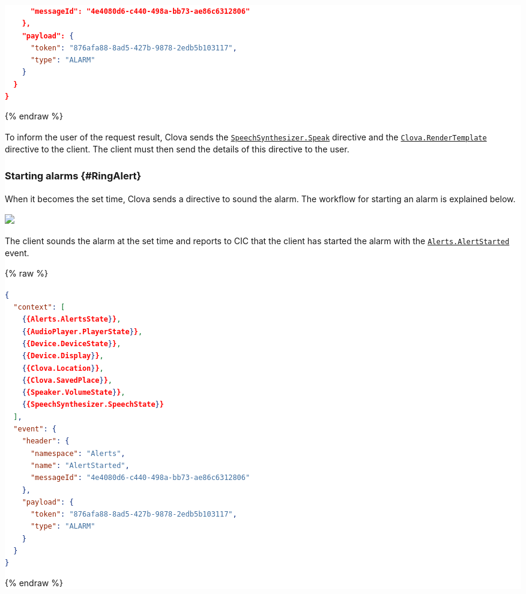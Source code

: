 ```json
      "messageId": "4e4080d6-c440-498a-bb73-ae86c6312806"
    },
    "payload": {
      "token": "876afa88-8ad5-427b-9878-2edb5b103117",
      "type": "ALARM"
    }
  }
}
```
{% endraw %}

To inform the user of the request result, Clova sends the [`SpeechSynthesizer.Speak`](/CIC/References/CICInterface/SpeechSynthesizer.md#Speak) directive and the [`Clova.RenderTemplate`](/CIC/References/CICInterface/Clova.md#RenderTemplate) directive to the client. The client must then send the details of this directive to the user.

### Starting alarms {#RingAlert}

When it becomes the set time, Clova sends a directive to sound the alarm. The workflow for starting an alarm is explained below.

![](/CIC/Resources/Images/CIC_Alerts_Ring_Work_Flow.png)

The client sounds the alarm at the set time and reports to CIC that the client has started the alarm with the [`Alerts.AlertStarted`](/CIC/References/CICInterface/Alerts.md#AlertStarted) event.

{% raw %}
```json
{
  "context": [
    {{Alerts.AlertsState}},
    {{AudioPlayer.PlayerState}},
    {{Device.DeviceState}},
    {{Device.Display}},
    {{Clova.Location}},
    {{Clova.SavedPlace}},
    {{Speaker.VolumeState}},
    {{SpeechSynthesizer.SpeechState}}
  ],
  "event": {
    "header": {
      "namespace": "Alerts",
      "name": "AlertStarted",
      "messageId": "4e4080d6-c440-498a-bb73-ae86c6312806"
    },
    "payload": {
      "token": "876afa88-8ad5-427b-9878-2edb5b103117",
      "type": "ALARM"
    }
  }
}
```
{% endraw %}
